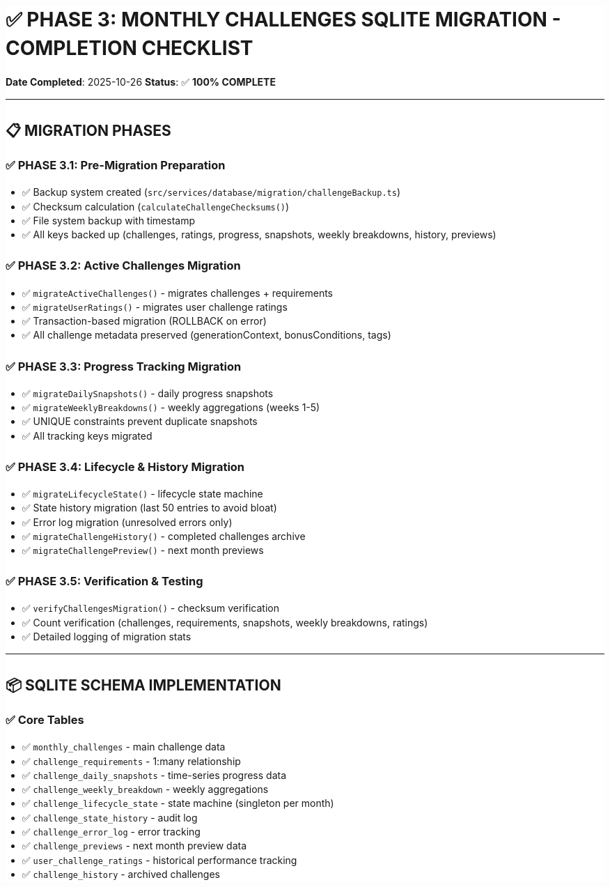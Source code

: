 # ✅ PHASE 3: MONTHLY CHALLENGES SQLITE MIGRATION - COMPLETION CHECKLIST

**Date Completed**: 2025-10-26
**Status**: ✅ **100% COMPLETE**

---

## 📋 MIGRATION PHASES

### ✅ PHASE 3.1: Pre-Migration Preparation
- ✅ Backup system created (`src/services/database/migration/challengeBackup.ts`)
- ✅ Checksum calculation (`calculateChallengeChecksums()`)
- ✅ File system backup with timestamp
- ✅ All keys backed up (challenges, ratings, progress, snapshots, weekly breakdowns, history, previews)

### ✅ PHASE 3.2: Active Challenges Migration
- ✅ `migrateActiveChallenges()` - migrates challenges + requirements
- ✅ `migrateUserRatings()` - migrates user challenge ratings
- ✅ Transaction-based migration (ROLLBACK on error)
- ✅ All challenge metadata preserved (generationContext, bonusConditions, tags)

### ✅ PHASE 3.3: Progress Tracking Migration
- ✅ `migrateDailySnapshots()` - daily progress snapshots
- ✅ `migrateWeeklyBreakdowns()` - weekly aggregations (weeks 1-5)
- ✅ UNIQUE constraints prevent duplicate snapshots
- ✅ All tracking keys migrated

### ✅ PHASE 3.4: Lifecycle & History Migration
- ✅ `migrateLifecycleState()` - lifecycle state machine
- ✅ State history migration (last 50 entries to avoid bloat)
- ✅ Error log migration (unresolved errors only)
- ✅ `migrateChallengeHistory()` - completed challenges archive
- ✅ `migrateChallengePreview()` - next month previews

### ✅ PHASE 3.5: Verification & Testing
- ✅ `verifyChallengesMigration()` - checksum verification
- ✅ Count verification (challenges, requirements, snapshots, weekly breakdowns, ratings)
- ✅ Detailed logging of migration stats

---

## 📦 SQLITE SCHEMA IMPLEMENTATION

### ✅ Core Tables
- ✅ `monthly_challenges` - main challenge data
- ✅ `challenge_requirements` - 1:many relationship
- ✅ `challenge_daily_snapshots` - time-series progress data
- ✅ `challenge_weekly_breakdown` - weekly aggregations
- ✅ `challenge_lifecycle_state` - state machine (singleton per month)
- ✅ `challenge_state_history` - audit log
- ✅ `challenge_error_log` - error tracking
- ✅ `challenge_previews` - next month preview data
- ✅ `user_challenge_ratings` - historical performance tracking
- ✅ `challenge_history` - archived challenges
